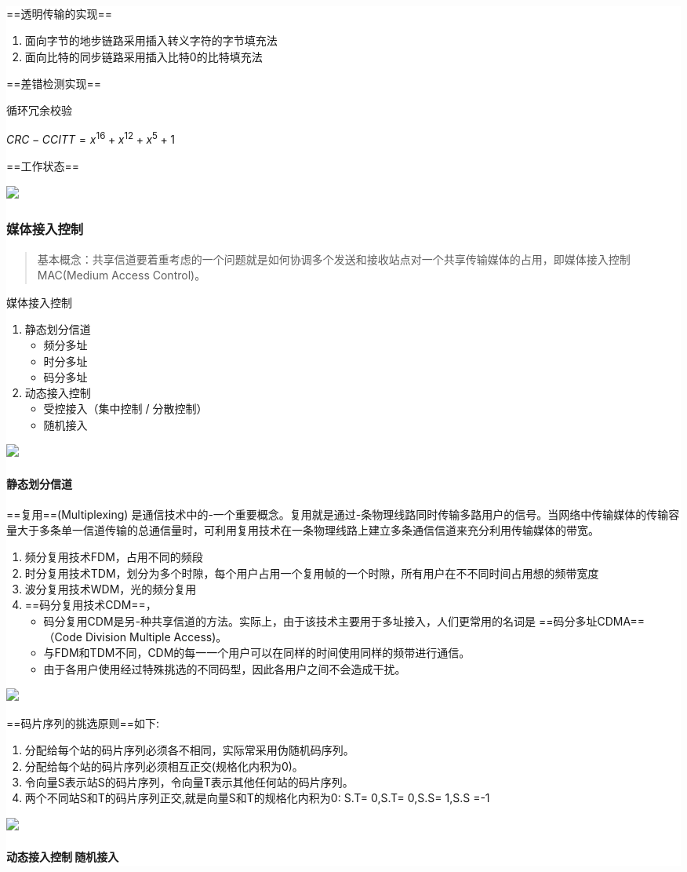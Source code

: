 ==透明传输的实现==

1. 面向字节的地步链路采用插入转义字符的字节填充法
2. 面向比特的同步链路采用插入比特0的比特填充法

==差错检测实现==

循环冗余校验

$CRC-CCITT = x^{16}+x^{12}+x^5+1$

==工作状态==

![](https://fastly.jsdelivr.net/gh/1xingao/picgo@main/img/16692931836301669293182804.png)

### 媒体接入控制

> 基本概念：共享信道要着重考虑的一个问题就是如何协调多个发送和接收站点对一个共享传输媒体的占用，即媒体接入控制MAC(Medium Access Control)。

媒体接入控制

1. 静态划分信道
   - 频分多址
   - 时分多址
   - 码分多址
2. 动态接入控制
   - 受控接入（集中控制 / 分散控制）
   - 随机接入

![](https://fastly.jsdelivr.net/gh/1xingao/picgo@main/img/16693634634701669363463388.png)

#### 静态划分信道

==复用==(Multiplexing) 是通信技术中的-一个重要概念。复用就是通过-条物理线路同时传输多路用户的信号。当网络中传输媒体的传输容量大于多条单一信道传输的总通信量时，可利用复用技术在一条物理线路上建立多条通信信道来充分利用传输媒体的带宽。

1. 频分复用技术FDM，占用不同的频段
2. 时分复用技术TDM，划分为多个时隙，每个用户占用一个复用帧的一个时隙，所有用户在不不同时间占用想的频带宽度
3. 波分复用技术WDM，光的频分复用
4. ==码分复用技术CDM==，
   - 码分复用CDM是另-种共享信道的方法。实际上，由于该技术主要用于多址接入，人们更常用的名词是 ==码分多址CDMA==（Code Division Multiple Access)。
   - 与FDM和TDM不同，CDM的每一一个用户可以在同样的时间使用同样的频带进行通信。
   - 由于各用户使用经过特殊挑选的不同码型，因此各用户之间不会造成干扰。

![](https://fastly.jsdelivr.net/gh/1xingao/picgo@main/img/16693642244751669364224398.png)

==码片序列的挑选原则==如下:

1. 分配给每个站的码片序列必须各不相同，实际常采用伪随机码序列。
2. 分配给每个站的码片序列必须相互正交(规格化内积为0)。
3. 令向量S表示站S的码片序列，令向量T表示其他任何站的码片序列。
4. 两个不同站S和T的码片序列正交,就是向量S和T的规格化内积为0: S.T= 0,S.T= 0,S.S= 1,S.S =-1

![](https://fastly.jsdelivr.net/gh/1xingao/picgo@main/img/16693733134701669373312828.png)

#### 动态接入控制    随机接入
